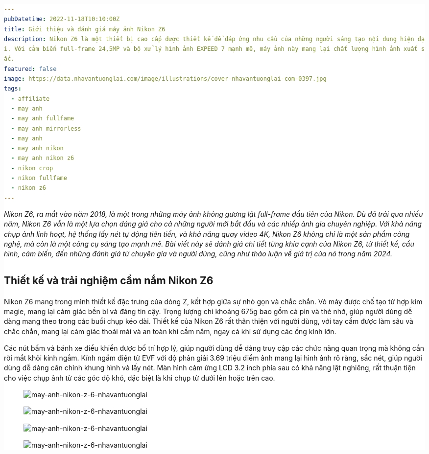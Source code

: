 ```yaml
---
pubDatetime: 2022-11-18T10:10:00Z
title: Giới thiệu và đánh giá máy ảnh Nikon Z6
description: Nikon Z6 là một thiết bị cao cấp được thiết kế để đáp ứng nhu cầu của những người sáng tạo nội dung hiện đại. Với cảm biến full-frame 24,5MP và bộ xử lý hình ảnh EXPEED 7 mạnh mẽ, máy ảnh này mang lại chất lượng hình ảnh xuất sắc.
featured: false
image: https://data.nhavantuonglai.com/image/illustrations/cover-nhavantuonglai-com-0397.jpg
tags:
  - affiliate
  - may anh
  - may anh fullfame
  - may anh mirrorless
  - may anh
  - may anh nikon
  - may anh nikon z6
  - nikon crop
  - nikon fullfame
  - nikon z6
---
```


_Nikon Z6, ra mắt vào năm 2018, là một trong những máy ảnh không gương lật full-frame đầu tiên của Nikon. Dù đã trải qua nhiều năm, Nikon Z6 vẫn là một lựa chọn đáng giá cho cả những người mới bắt đầu và các nhiếp ảnh gia chuyên nghiệp. Với khả năng chụp ảnh linh hoạt, hệ thống lấy nét tự động tiên tiến, và khả năng quay video 4K, Nikon Z6 không chỉ là một sản phẩm công nghệ, mà còn là một công cụ sáng tạo mạnh mẽ. Bài viết này sẽ đánh giá chi tiết từng khía cạnh của Nikon Z6, từ thiết kế, cấu hình, cảm biến, đến những đánh giá từ chuyên gia và người dùng, cũng như thảo luận về giá trị của nó trong năm 2024._

## Thiết kế và trải nghiệm cầm nắm Nikon Z6

Nikon Z6 mang trong mình thiết kế đặc trưng của dòng Z, kết hợp giữa sự nhỏ gọn và chắc chắn. Vỏ máy được chế tạo từ hợp kim magie, mang lại cảm giác bền bỉ và đáng tin cậy. Trọng lượng chỉ khoảng 675g bao gồm cả pin và thẻ nhớ, giúp người dùng dễ dàng mang theo trong các buổi chụp kéo dài. Thiết kế của Nikon Z6 rất thân thiện với người dùng, với tay cầm được làm sâu và chắc chắn, mang lại cảm giác thoải mái và an toàn khi cầm nắm, ngay cả khi sử dụng các ống kính lớn.

Các nút bấm và bánh xe điều khiển được bố trí hợp lý, giúp người dùng dễ dàng truy cập các chức năng quan trọng mà không cần rời mắt khỏi kính ngắm. Kính ngắm điện tử EVF với độ phân giải 3.69 triệu điểm ảnh mang lại hình ảnh rõ ràng, sắc nét, giúp người dùng dễ dàng căn chỉnh khung hình và lấy nét. Màn hình cảm ứng LCD 3.2 inch phía sau có khả năng lật nghiêng, rất thuận tiện cho việc chụp ảnh từ các góc độ khó, đặc biệt là khi chụp từ dưới lên hoặc trên cao.

<figure><img src="https://data.nhavantuonglai.com/image/article/may-anh-nikon-z-6-01.jpg" alt="may-anh-nikon-z-6-nhavantuonglai" title="may-anh-nikon-z-6-nhavantuonglai" height=100% width=100%><figcaption><p></p></figcaption></figure>

<figure><img src="https://data.nhavantuonglai.com/image/article/may-anh-nikon-z-6-02.jpg" alt="may-anh-nikon-z-6-nhavantuonglai" title="may-anh-nikon-z-6-nhavantuonglai" height=100% width=100%><figcaption><p></p></figcaption></figure>

<figure><img src="https://data.nhavantuonglai.com/image/article/may-anh-nikon-z-6-03.jpg" alt="may-anh-nikon-z-6-nhavantuonglai" title="may-anh-nikon-z-6-nhavantuonglai" height=100% width=100%><figcaption><p></p></figcaption></figure>

<figure><img src="https://data.nhavantuonglai.com/image/article/may-anh-nikon-z-6-04.jpg" alt="may-anh-nikon-z-6-nhavantuonglai" title="may-anh-nikon-z-6-nhavantuonglai" height=100% width=100%><figcaption><p></p></figcaption></figure>
